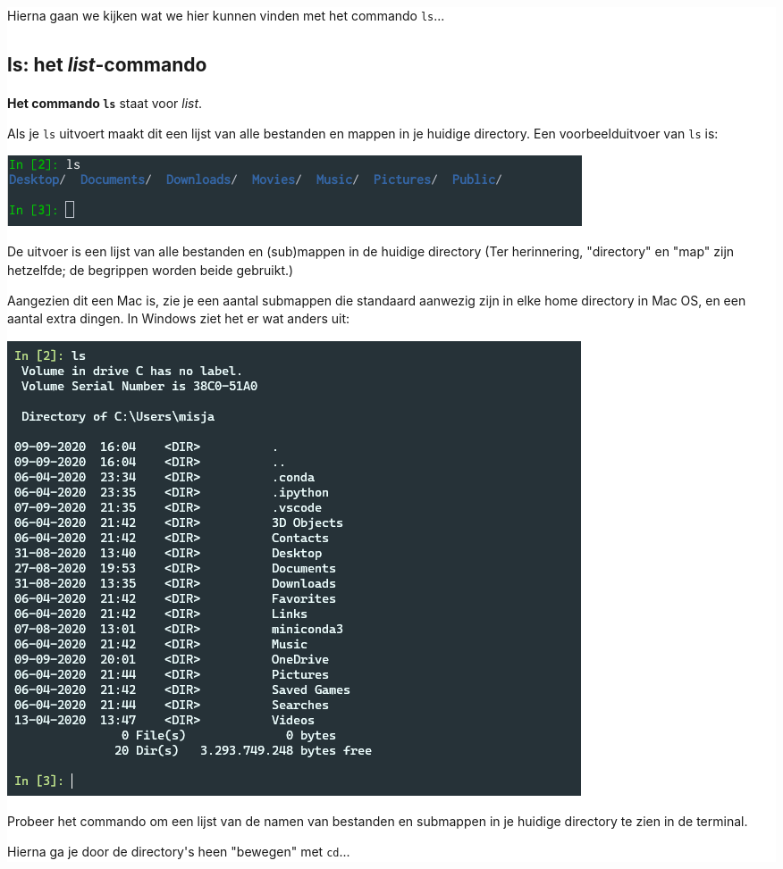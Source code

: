 Hierna gaan we kijken wat we hier kunnen vinden met het commando `ls`...

## ls: het *list*-commando

**Het commando `ls`** staat voor *list*.

Als je `ls` uitvoert maakt dit een lijst van alle bestanden en mappen in je huidige directory. Een voorbeelduitvoer van `ls` is:

![ls](images/python_intro/ls1.png)

De uitvoer is een lijst van alle bestanden en (sub)mappen in de huidige directory (Ter herinnering, "directory" en "map" zijn hetzelfde; de begrippen worden beide gebruikt.)

Aangezien dit een Mac is, zie je een aantal submappen die standaard aanwezig zijn in elke home directory in Mac OS, en een aantal extra dingen. In Windows ziet het er wat anders uit:

![ls](images/python_intro/ls1_win.png)

Probeer het commando om een lijst van de namen van bestanden en submappen in je huidige directory te zien in de terminal.

Hierna ga je door de directory's heen "bewegen" met `cd`...

